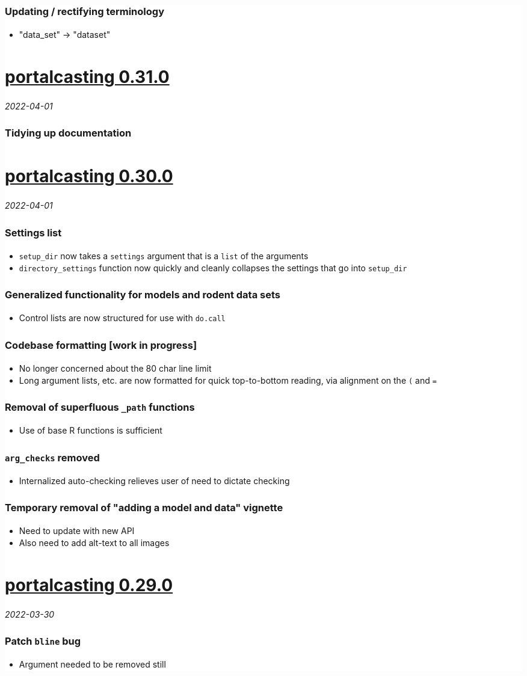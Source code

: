 
### Updating / rectifying terminology
* "data_set" -> "dataset"

# [portalcasting 0.31.0](https://github.com/weecology/portalcasting/releases/tag/v0.31.0)
*2022-04-01*

### Tidying up documentation


# [portalcasting 0.30.0](https://github.com/weecology/portalcasting/releases/tag/v0.30.0)
*2022-04-01*

### Settings list
* `setup_dir` now takes a `settings` argument that is a `list` of the arguments 
* `directory_settings` function now quickly and cleanly collapses the settings that go into `setup_dir`

### Generalized functionality for models and rodent data sets
* Control lists are now structured for use with `do.call`

### Codebase formatting [work in progress]
* No longer concerned about the 80 char line limit
* Long argument lists, etc. are now formatted for quick top-to-bottom reading, via alignment on the `(` and `=` 

### Removal of superfluous `_path` functions
* Use of base R functions is sufficient

### `arg_checks` removed
* Internalized auto-checking relieves user of need to dictate checking

### Temporary removal of "adding a model and data" vignette
* Need to update with new API
* Also need to add alt-text to all images

# [portalcasting 0.29.0](https://github.com/weecology/portalcasting/releases/tag/v0.29.0)
*2022-03-30*

### Patch `bline` bug
* Argument needed to be removed still
